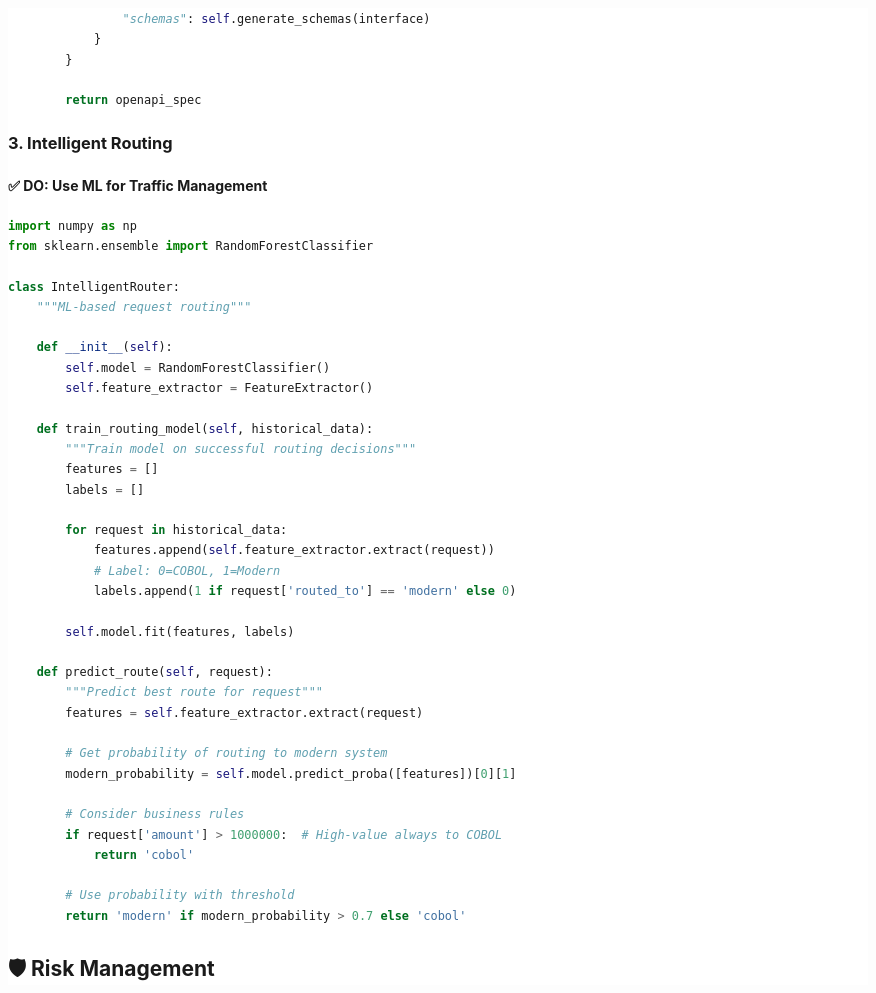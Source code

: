 ```python
                "schemas": self.generate_schemas(interface)
            }
        }
        
        return openapi_spec
```

### 3. Intelligent Routing

#### ✅ DO: Use ML for Traffic Management
```python
import numpy as np
from sklearn.ensemble import RandomForestClassifier

class IntelligentRouter:
    """ML-based request routing"""
    
    def __init__(self):
        self.model = RandomForestClassifier()
        self.feature_extractor = FeatureExtractor()
    
    def train_routing_model(self, historical_data):
        """Train model on successful routing decisions"""
        features = []
        labels = []
        
        for request in historical_data:
            features.append(self.feature_extractor.extract(request))
            # Label: 0=COBOL, 1=Modern
            labels.append(1 if request['routed_to'] == 'modern' else 0)
        
        self.model.fit(features, labels)
    
    def predict_route(self, request):
        """Predict best route for request"""
        features = self.feature_extractor.extract(request)
        
        # Get probability of routing to modern system
        modern_probability = self.model.predict_proba([features])[0][1]
        
        # Consider business rules
        if request['amount'] > 1000000:  # High-value always to COBOL
            return 'cobol'
        
        # Use probability with threshold
        return 'modern' if modern_probability > 0.7 else 'cobol'
```

## 🛡️ Risk Management
